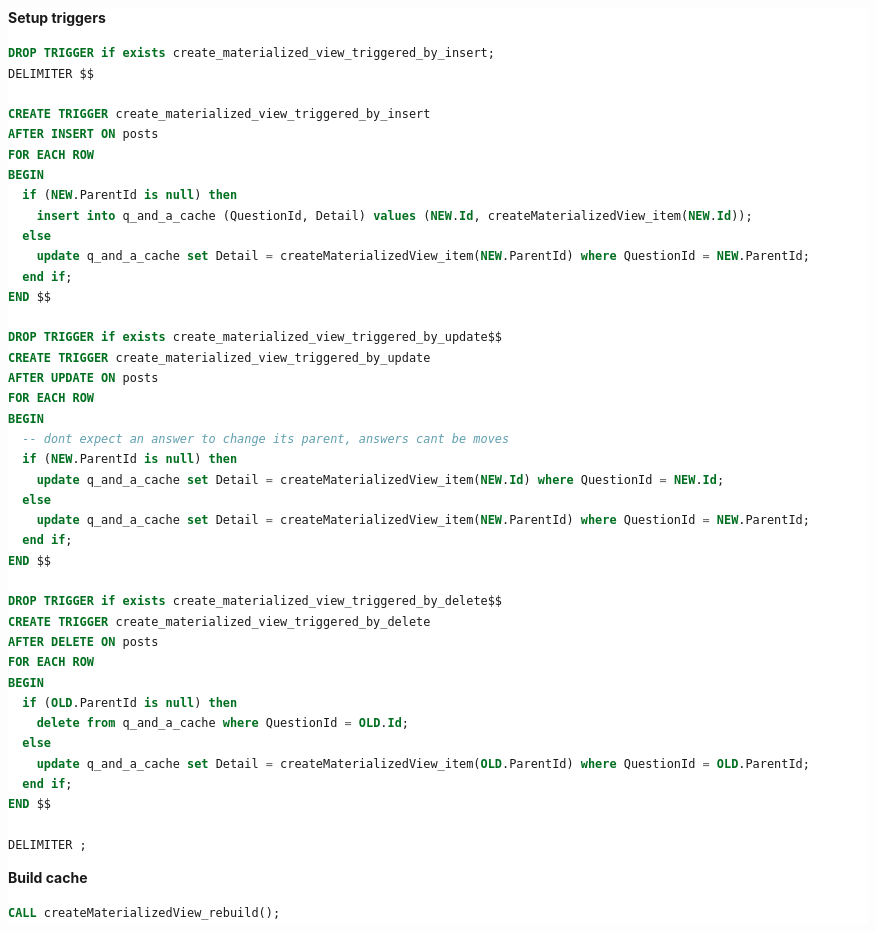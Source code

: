 __Setup triggers__
```sql
DROP TRIGGER if exists create_materialized_view_triggered_by_insert;
DELIMITER $$

CREATE TRIGGER create_materialized_view_triggered_by_insert
AFTER INSERT ON posts
FOR EACH ROW
BEGIN
  if (NEW.ParentId is null) then
    insert into q_and_a_cache (QuestionId, Detail) values (NEW.Id, createMaterializedView_item(NEW.Id));
  else
    update q_and_a_cache set Detail = createMaterializedView_item(NEW.ParentId) where QuestionId = NEW.ParentId;
  end if;
END $$

DROP TRIGGER if exists create_materialized_view_triggered_by_update$$
CREATE TRIGGER create_materialized_view_triggered_by_update
AFTER UPDATE ON posts
FOR EACH ROW
BEGIN
  -- dont expect an answer to change its parent, answers cant be moves
  if (NEW.ParentId is null) then
    update q_and_a_cache set Detail = createMaterializedView_item(NEW.Id) where QuestionId = NEW.Id;
  else
    update q_and_a_cache set Detail = createMaterializedView_item(NEW.ParentId) where QuestionId = NEW.ParentId;
  end if;
END $$

DROP TRIGGER if exists create_materialized_view_triggered_by_delete$$
CREATE TRIGGER create_materialized_view_triggered_by_delete
AFTER DELETE ON posts
FOR EACH ROW
BEGIN
  if (OLD.ParentId is null) then
    delete from q_and_a_cache where QuestionId = OLD.Id;
  else
    update q_and_a_cache set Detail = createMaterializedView_item(OLD.ParentId) where QuestionId = OLD.ParentId;
  end if;
END $$

DELIMITER ;
```

__Build cache__
```sql
CALL createMaterializedView_rebuild();
```
